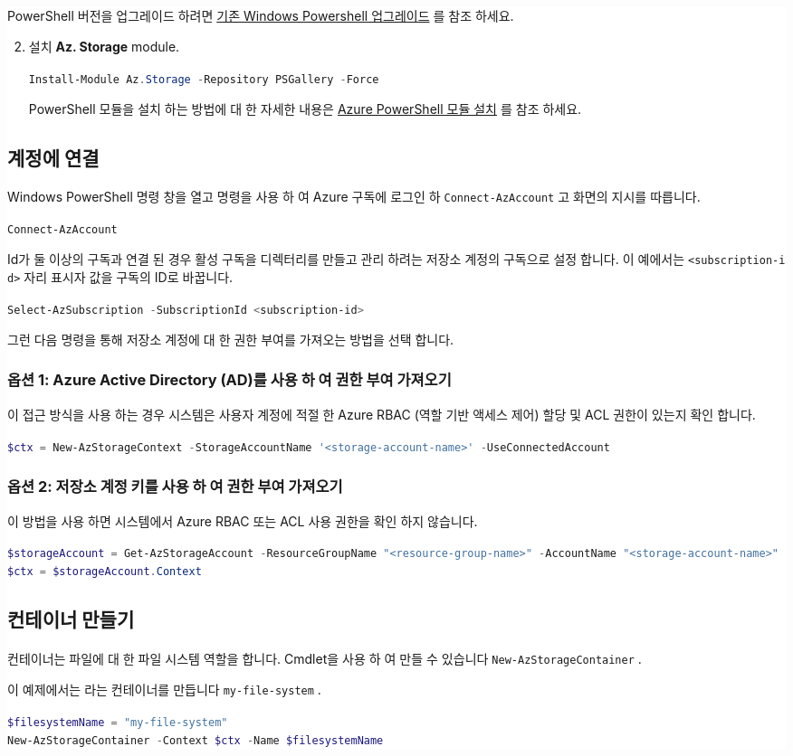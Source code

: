    PowerShell 버전을 업그레이드 하려면 [기존 Windows Powershell 업그레이드](https://docs.microsoft.com/powershell/scripting/install/installing-windows-powershell?view=powershell-6#upgrading-existing-windows-powershell) 를 참조 하세요.
    
2. 설치 **Az. Storage** module.

   ```powershell
   Install-Module Az.Storage -Repository PSGallery -Force  
   ```

   PowerShell 모듈을 설치 하는 방법에 대 한 자세한 내용은 [Azure PowerShell 모듈 설치](https://docs.microsoft.com/powershell/azure/install-az-ps?view=azps-3.0.0) 를 참조 하세요.

## <a name="connect-to-the-account"></a>계정에 연결

Windows PowerShell 명령 창을 열고 명령을 사용 하 여 Azure 구독에 로그인 하 `Connect-AzAccount` 고 화면의 지시를 따릅니다.

```powershell
Connect-AzAccount
```

Id가 둘 이상의 구독과 연결 된 경우 활성 구독을 디렉터리를 만들고 관리 하려는 저장소 계정의 구독으로 설정 합니다. 이 예에서는 `<subscription-id>` 자리 표시자 값을 구독의 ID로 바꿉니다.

```powershell
Select-AzSubscription -SubscriptionId <subscription-id>
```

그런 다음 명령을 통해 저장소 계정에 대 한 권한 부여를 가져오는 방법을 선택 합니다. 

### <a name="option-1-obtain-authorization-by-using-azure-active-directory-ad"></a>옵션 1: Azure Active Directory (AD)를 사용 하 여 권한 부여 가져오기

이 접근 방식을 사용 하는 경우 시스템은 사용자 계정에 적절 한 Azure RBAC (역할 기반 액세스 제어) 할당 및 ACL 권한이 있는지 확인 합니다. 

```powershell
$ctx = New-AzStorageContext -StorageAccountName '<storage-account-name>' -UseConnectedAccount
```

### <a name="option-2-obtain-authorization-by-using-the-storage-account-key"></a>옵션 2: 저장소 계정 키를 사용 하 여 권한 부여 가져오기

이 방법을 사용 하면 시스템에서 Azure RBAC 또는 ACL 사용 권한을 확인 하지 않습니다.

```powershell
$storageAccount = Get-AzStorageAccount -ResourceGroupName "<resource-group-name>" -AccountName "<storage-account-name>"
$ctx = $storageAccount.Context
```

## <a name="create-a-container"></a>컨테이너 만들기

컨테이너는 파일에 대 한 파일 시스템 역할을 합니다. Cmdlet을 사용 하 여 만들 수 있습니다 `New-AzStorageContainer` . 

이 예제에서는 라는 컨테이너를 만듭니다 `my-file-system` .

```powershell
$filesystemName = "my-file-system"
New-AzStorageContainer -Context $ctx -Name $filesystemName
```
